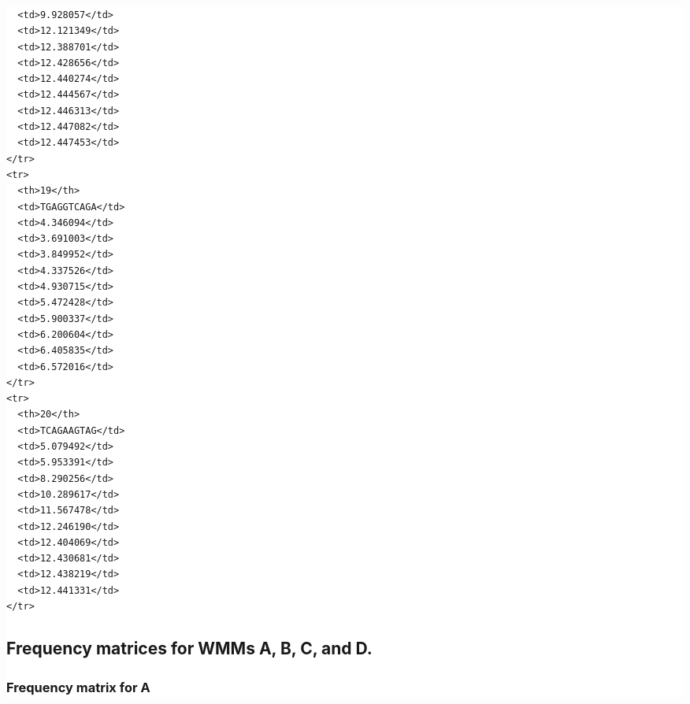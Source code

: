       <td>9.928057</td>
      <td>12.121349</td>
      <td>12.388701</td>
      <td>12.428656</td>
      <td>12.440274</td>
      <td>12.444567</td>
      <td>12.446313</td>
      <td>12.447082</td>
      <td>12.447453</td>
    </tr>
    <tr>
      <th>19</th>
      <td>TGAGGTCAGA</td>
      <td>4.346094</td>
      <td>3.691003</td>
      <td>3.849952</td>
      <td>4.337526</td>
      <td>4.930715</td>
      <td>5.472428</td>
      <td>5.900337</td>
      <td>6.200604</td>
      <td>6.405835</td>
      <td>6.572016</td>
    </tr>
    <tr>
      <th>20</th>
      <td>TCAGAAGTAG</td>
      <td>5.079492</td>
      <td>5.953391</td>
      <td>8.290256</td>
      <td>10.289617</td>
      <td>11.567478</td>
      <td>12.246190</td>
      <td>12.404069</td>
      <td>12.430681</td>
      <td>12.438219</td>
      <td>12.441331</td>
    </tr>
  </tbody>
</table>
</div>



## Frequency matrices for WMMs A, B, C, and D.


### Frequency matrix for A



<div>

